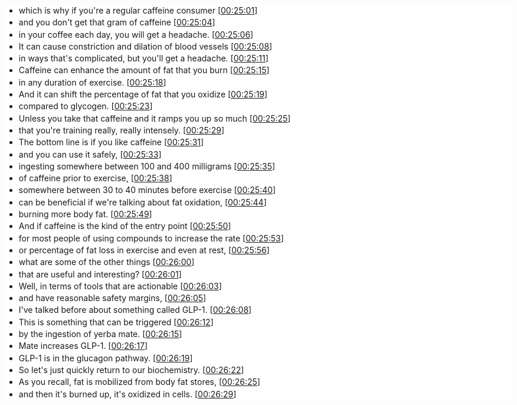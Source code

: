 *  which is why if you're a regular caffeine consumer [[00:25:01](https://www.youtube.com/watch?v=f4cdu-QiKHo&t=1501.58s)]
*  and you don't get that gram of caffeine [[00:25:04](https://www.youtube.com/watch?v=f4cdu-QiKHo&t=1504.82s)]
*  in your coffee each day, you will get a headache. [[00:25:06](https://www.youtube.com/watch?v=f4cdu-QiKHo&t=1506.66s)]
*  It can cause constriction and dilation of blood vessels [[00:25:08](https://www.youtube.com/watch?v=f4cdu-QiKHo&t=1508.7s)]
*  in ways that's complicated, but you'll get a headache. [[00:25:11](https://www.youtube.com/watch?v=f4cdu-QiKHo&t=1511.5800000000002s)]
*  Caffeine can enhance the amount of fat that you burn [[00:25:15](https://www.youtube.com/watch?v=f4cdu-QiKHo&t=1515.3600000000001s)]
*  in any duration of exercise. [[00:25:18](https://www.youtube.com/watch?v=f4cdu-QiKHo&t=1518.18s)]
*  And it can shift the percentage of fat that you oxidize [[00:25:19](https://www.youtube.com/watch?v=f4cdu-QiKHo&t=1519.94s)]
*  compared to glycogen. [[00:25:23](https://www.youtube.com/watch?v=f4cdu-QiKHo&t=1523.1000000000001s)]
*  Unless you take that caffeine and it ramps you up so much [[00:25:25](https://www.youtube.com/watch?v=f4cdu-QiKHo&t=1525.4s)]
*  that you're training really, really intensely. [[00:25:29](https://www.youtube.com/watch?v=f4cdu-QiKHo&t=1529.18s)]
*  The bottom line is if you like caffeine [[00:25:31](https://www.youtube.com/watch?v=f4cdu-QiKHo&t=1531.42s)]
*  and you can use it safely, [[00:25:33](https://www.youtube.com/watch?v=f4cdu-QiKHo&t=1533.74s)]
*  ingesting somewhere between 100 and 400 milligrams [[00:25:35](https://www.youtube.com/watch?v=f4cdu-QiKHo&t=1535.78s)]
*  of caffeine prior to exercise, [[00:25:38](https://www.youtube.com/watch?v=f4cdu-QiKHo&t=1538.98s)]
*  somewhere between 30 to 40 minutes before exercise [[00:25:40](https://www.youtube.com/watch?v=f4cdu-QiKHo&t=1540.58s)]
*  can be beneficial if we're talking about fat oxidation, [[00:25:44](https://www.youtube.com/watch?v=f4cdu-QiKHo&t=1544.54s)]
*  burning more body fat. [[00:25:49](https://www.youtube.com/watch?v=f4cdu-QiKHo&t=1549.1s)]
*  And if caffeine is the kind of the entry point [[00:25:50](https://www.youtube.com/watch?v=f4cdu-QiKHo&t=1550.46s)]
*  for most people of using compounds to increase the rate [[00:25:53](https://www.youtube.com/watch?v=f4cdu-QiKHo&t=1553.1s)]
*  or percentage of fat loss in exercise and even at rest, [[00:25:56](https://www.youtube.com/watch?v=f4cdu-QiKHo&t=1556.1399999999999s)]
*  what are some of the other things [[00:26:00](https://www.youtube.com/watch?v=f4cdu-QiKHo&t=1560.3s)]
*  that are useful and interesting? [[00:26:01](https://www.youtube.com/watch?v=f4cdu-QiKHo&t=1561.46s)]
*  Well, in terms of tools that are actionable [[00:26:03](https://www.youtube.com/watch?v=f4cdu-QiKHo&t=1563.06s)]
*  and have reasonable safety margins, [[00:26:05](https://www.youtube.com/watch?v=f4cdu-QiKHo&t=1565.62s)]
*  I've talked before about something called GLP-1. [[00:26:08](https://www.youtube.com/watch?v=f4cdu-QiKHo&t=1568.02s)]
*  This is something that can be triggered [[00:26:12](https://www.youtube.com/watch?v=f4cdu-QiKHo&t=1572.6599999999999s)]
*  by the ingestion of yerba mate. [[00:26:15](https://www.youtube.com/watch?v=f4cdu-QiKHo&t=1575.26s)]
*  Mate increases GLP-1. [[00:26:17](https://www.youtube.com/watch?v=f4cdu-QiKHo&t=1577.1799999999998s)]
*  GLP-1 is in the glucagon pathway. [[00:26:19](https://www.youtube.com/watch?v=f4cdu-QiKHo&t=1579.7399999999998s)]
*  So let's just quickly return to our biochemistry. [[00:26:22](https://www.youtube.com/watch?v=f4cdu-QiKHo&t=1582.9599999999998s)]
*  As you recall, fat is mobilized from body fat stores, [[00:26:25](https://www.youtube.com/watch?v=f4cdu-QiKHo&t=1585.34s)]
*  and then it's burned up, it's oxidized in cells. [[00:26:29](https://www.youtube.com/watch?v=f4cdu-QiKHo&t=1589.6799999999998s)]